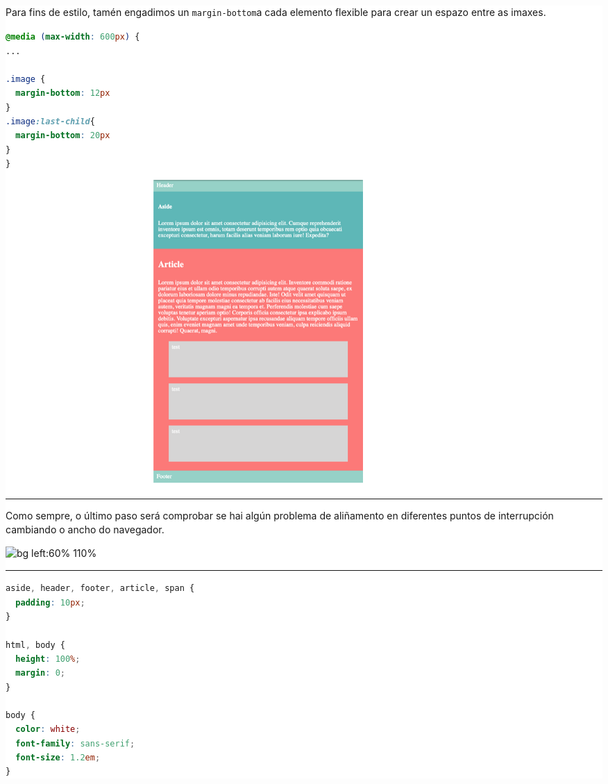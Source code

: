 

Para fins de estilo, tamén engadimos un `margin-bottom`a cada elemento flexible para crear un espazo entre as imaxes.

```css
@media (max-width: 600px) {
...

.image {
  margin-bottom: 12px
}
.image:last-child{
  margin-bottom: 20px
}
}
```

![bg right:30% ](./assets/1LypVwaD3bkJvpSEEZZts-Q.png)

---

Como sempre, o último paso será comprobar se hai algún problema de aliñamento en diferentes puntos de interrupción cambiando o ancho do navegador.

![bg left:60% 110%](https://miro.medium.com/max/640/1*Rj3jmHn4SWk86vG15VWjuw.gif)

---

```css
aside, header, footer, article, span {
  padding: 10px;
}

html, body {
  height: 100%;
  margin: 0;
}

body {
  color: white;
  font-family: sans-serif;
  font-size: 1.2em;
}

```